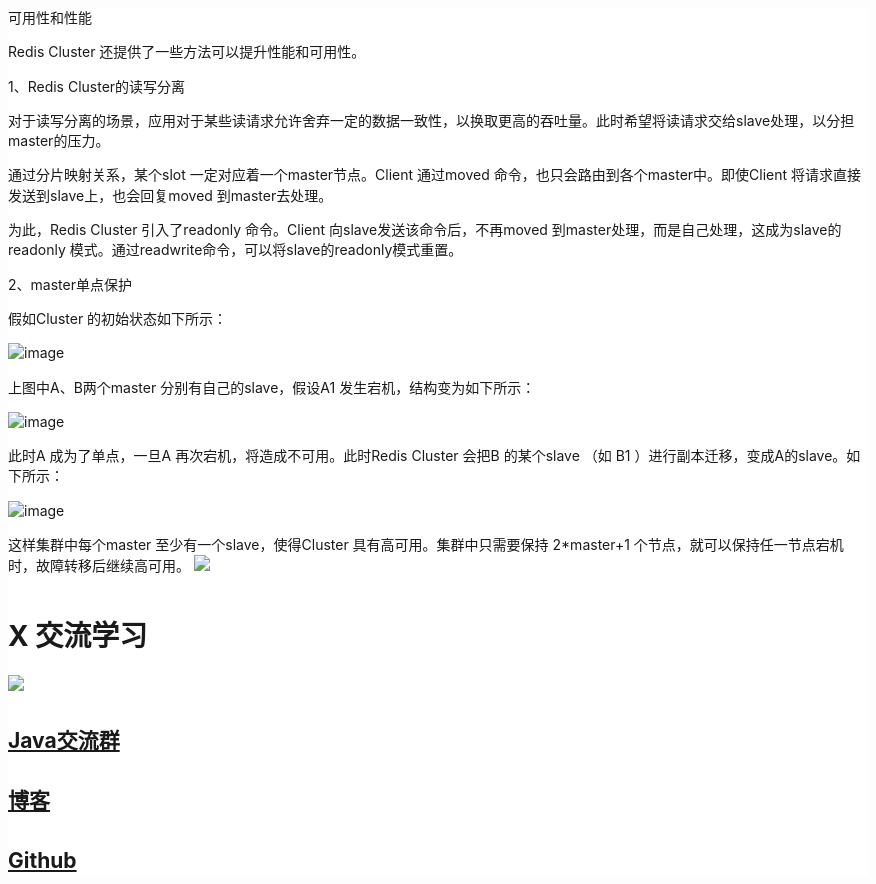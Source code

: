 可用性和性能

Redis Cluster 还提供了一些方法可以提升性能和可用性。

1、Redis Cluster的读写分离

对于读写分离的场景，应用对于某些读请求允许舍弃一定的数据一致性，以换取更高的吞吐量。此时希望将读请求交给slave处理，以分担master的压力。

通过分片映射关系，某个slot 一定对应着一个master节点。Client 通过moved 命令，也只会路由到各个master中。即使Client 将请求直接发送到slave上，也会回复moved 到master去处理。

为此，Redis Cluster 引入了readonly 命令。Client 向slave发送该命令后，不再moved 到master处理，而是自己处理，这成为slave的readonly 模式。通过readwrite命令，可以将slave的readonly模式重置。

2、master单点保护

假如Cluster 的初始状态如下所示：

![image](http://upload-images.jianshu.io/upload_images/4685968-46c4b24509500a59.jpg?imageMogr2/auto-orient/strip%7CimageView2/2/w/1240)

上图中A、B两个master 分别有自己的slave，假设A1 发生宕机，结构变为如下所示：

![image](http://upload-images.jianshu.io/upload_images/4685968-ae7bf7d78dbe590f.jpg?imageMogr2/auto-orient/strip%7CimageView2/2/w/1240)

此时A 成为了单点，一旦A 再次宕机，将造成不可用。此时Redis Cluster 会把B 的某个slave （如 B1 ）进行副本迁移，变成A的slave。如下所示：

![image](http://upload-images.jianshu.io/upload_images/4685968-eb58cf21569dca6c.jpg?imageMogr2/auto-orient/strip%7CimageView2/2/w/1240)

这样集群中每个master 至少有一个slave，使得Cluster 具有高可用。集群中只需要保持 2*master+1 个节点，就可以保持任一节点宕机时，故障转移后继续高可用。
![](https://upload-images.jianshu.io/upload_images/4685968-6f6b0095e5402aa6.png?imageMogr2/auto-orient/strip%7CimageView2/2/w/1240)


# X 交流学习
![](https://img-blog.csdnimg.cn/20190504005601174.jpg)
## [Java交流群](https://jq.qq.com/?_wv=1027&k=5UB4P1T)
## [博客](http://www.shishusheng.com)

## [Github](https://github.com/Wasabi1234)
